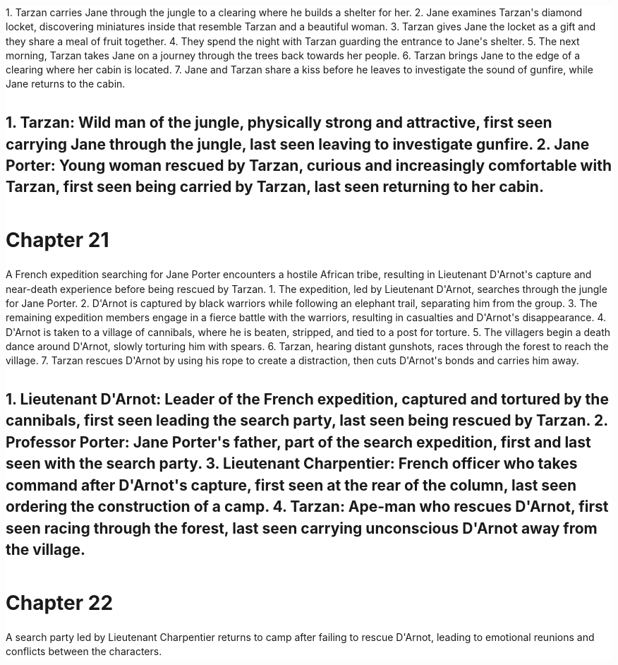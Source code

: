 <events>
1. Tarzan carries Jane through the jungle to a clearing where he builds a shelter for her.
2. Jane examines Tarzan's diamond locket, discovering miniatures inside that resemble Tarzan and a beautiful woman.
3. Tarzan gives Jane the locket as a gift and they share a meal of fruit together.
4. They spend the night with Tarzan guarding the entrance to Jane's shelter.
5. The next morning, Tarzan takes Jane on a journey through the trees back towards her people.
6. Tarzan brings Jane to the edge of a clearing where her cabin is located.
7. Jane and Tarzan share a kiss before he leaves to investigate the sound of gunfire, while Jane returns to the cabin.
</events>

<characters>1. Tarzan: Wild man of the jungle, physically strong and attractive, first seen carrying Jane through the jungle, last seen leaving to investigate gunfire.
2. Jane Porter: Young woman rescued by Tarzan, curious and increasingly comfortable with Tarzan, first seen being carried by Tarzan, last seen returning to her cabin.</characters>
----------------
# Chapter 21
<synopsis>
A French expedition searching for Jane Porter encounters a hostile African tribe, resulting in Lieutenant D'Arnot's capture and near-death experience before being rescued by Tarzan.
</synopsis>

<events>
1. The expedition, led by Lieutenant D'Arnot, searches through the jungle for Jane Porter.
2. D'Arnot is captured by black warriors while following an elephant trail, separating him from the group.
3. The remaining expedition members engage in a fierce battle with the warriors, resulting in casualties and D'Arnot's disappearance.
4. D'Arnot is taken to a village of cannibals, where he is beaten, stripped, and tied to a post for torture.
5. The villagers begin a death dance around D'Arnot, slowly torturing him with spears.
6. Tarzan, hearing distant gunshots, races through the forest to reach the village.
7. Tarzan rescues D'Arnot by using his rope to create a distraction, then cuts D'Arnot's bonds and carries him away.
</events>

<characters>1. Lieutenant D'Arnot: Leader of the French expedition, captured and tortured by the cannibals, first seen leading the search party, last seen being rescued by Tarzan.
2. Professor Porter: Jane Porter's father, part of the search expedition, first and last seen with the search party.
3. Lieutenant Charpentier: French officer who takes command after D'Arnot's capture, first seen at the rear of the column, last seen ordering the construction of a camp.
4. Tarzan: Ape-man who rescues D'Arnot, first seen racing through the forest, last seen carrying unconscious D'Arnot away from the village.</characters>
----------------
# Chapter 22
<synopsis>
A search party led by Lieutenant Charpentier returns to camp after failing to rescue D'Arnot, leading to emotional reunions and conflicts between the characters.
</synopsis>
